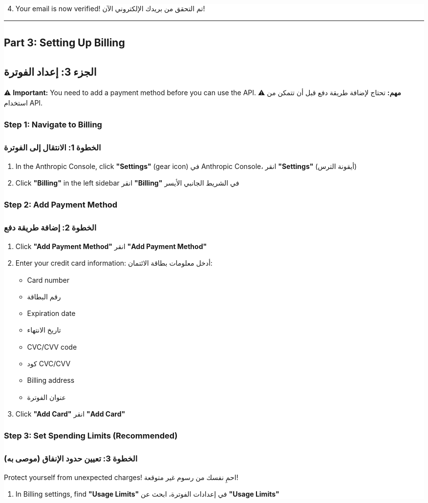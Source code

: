 4. Your email is now verified!
   تم التحقق من بريدك الإلكتروني الآن!

---

## Part 3: Setting Up Billing
## الجزء 3: إعداد الفوترة

⚠️ **Important:** You need to add a payment method before you can use the API.
⚠️ **مهم:** تحتاج لإضافة طريقة دفع قبل أن تتمكن من استخدام API.

### Step 1: Navigate to Billing
### الخطوة 1: الانتقال إلى الفوترة

1. In the Anthropic Console, click **"Settings"** (gear icon)
   في Anthropic Console، انقر **"Settings"** (أيقونة الترس)

2. Click **"Billing"** in the left sidebar
   انقر **"Billing"** في الشريط الجانبي الأيسر

### Step 2: Add Payment Method
### الخطوة 2: إضافة طريقة دفع

1. Click **"Add Payment Method"**
   انقر **"Add Payment Method"**

2. Enter your credit card information:
   أدخل معلومات بطاقة الائتمان:

   - Card number
   - رقم البطاقة

   - Expiration date
   - تاريخ الانتهاء

   - CVC/CVV code
   - كود CVC/CVV

   - Billing address
   - عنوان الفوترة

3. Click **"Add Card"**
   انقر **"Add Card"**

### Step 3: Set Spending Limits (Recommended)
### الخطوة 3: تعيين حدود الإنفاق (موصى به)

Protect yourself from unexpected charges!
احمِ نفسك من رسوم غير متوقعة!

1. In Billing settings, find **"Usage Limits"**
   في إعدادات الفوترة، ابحث عن **"Usage Limits"**
